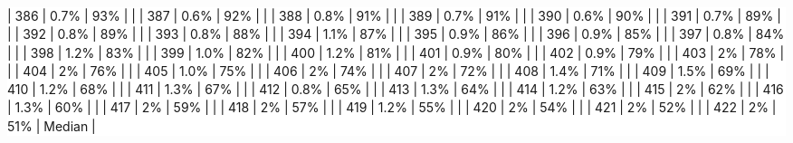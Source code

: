 | 386 | 0.7% | 93% |  |
| 387 | 0.6% | 92% |  |
| 388 | 0.8% | 91% |  |
| 389 | 0.7% | 91% |  |
| 390 | 0.6% | 90% |  |
| 391 | 0.7% | 89% |  |
| 392 | 0.8% | 89% |  |
| 393 | 0.8% | 88% |  |
| 394 | 1.1% | 87% |  |
| 395 | 0.9% | 86% |  |
| 396 | 0.9% | 85% |  |
| 397 | 0.8% | 84% |  |
| 398 | 1.2% | 83% |  |
| 399 | 1.0% | 82% |  |
| 400 | 1.2% | 81% |  |
| 401 | 0.9% | 80% |  |
| 402 | 0.9% | 79% |  |
| 403 | 2% | 78% |  |
| 404 | 2% | 76% |  |
| 405 | 1.0% | 75% |  |
| 406 | 2% | 74% |  |
| 407 | 2% | 72% |  |
| 408 | 1.4% | 71% |  |
| 409 | 1.5% | 69% |  |
| 410 | 1.2% | 68% |  |
| 411 | 1.3% | 67% |  |
| 412 | 0.8% | 65% |  |
| 413 | 1.3% | 64% |  |
| 414 | 1.2% | 63% |  |
| 415 | 2% | 62% |  |
| 416 | 1.3% | 60% |  |
| 417 | 2% | 59% |  |
| 418 | 2% | 57% |  |
| 419 | 1.2% | 55% |  |
| 420 | 2% | 54% |  |
| 421 | 2% | 52% |  |
| 422 | 2% | 51% | Median |